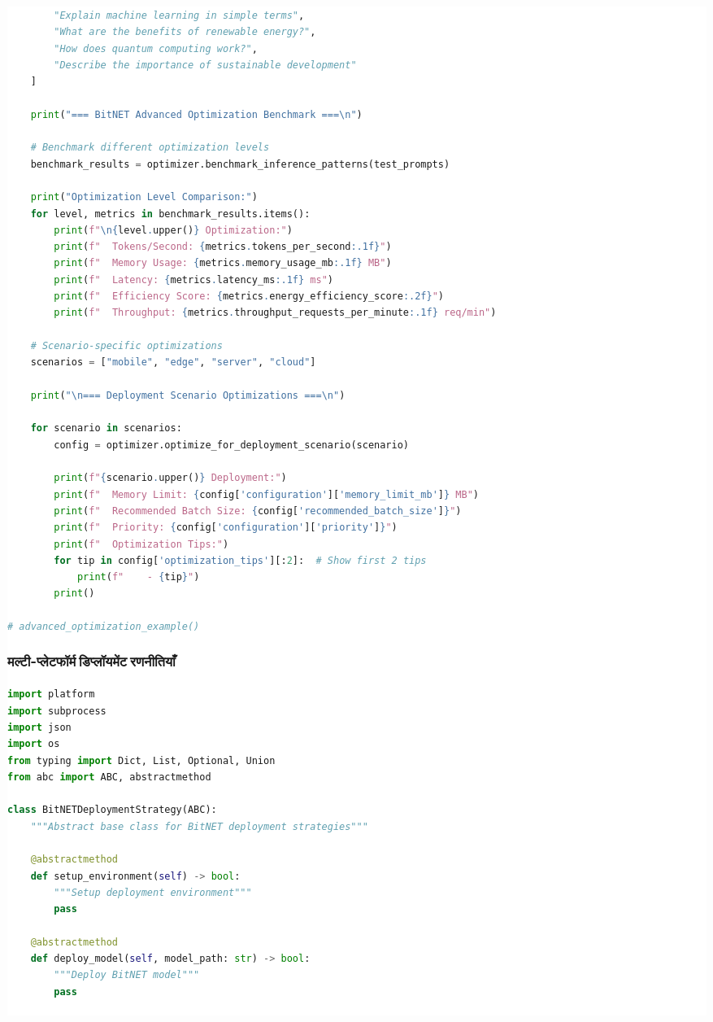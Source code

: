 ```python
        "Explain machine learning in simple terms",
        "What are the benefits of renewable energy?",
        "How does quantum computing work?",
        "Describe the importance of sustainable development"
    ]
    
    print("=== BitNET Advanced Optimization Benchmark ===\n")
    
    # Benchmark different optimization levels
    benchmark_results = optimizer.benchmark_inference_patterns(test_prompts)
    
    print("Optimization Level Comparison:")
    for level, metrics in benchmark_results.items():
        print(f"\n{level.upper()} Optimization:")
        print(f"  Tokens/Second: {metrics.tokens_per_second:.1f}")
        print(f"  Memory Usage: {metrics.memory_usage_mb:.1f} MB")
        print(f"  Latency: {metrics.latency_ms:.1f} ms")
        print(f"  Efficiency Score: {metrics.energy_efficiency_score:.2f}")
        print(f"  Throughput: {metrics.throughput_requests_per_minute:.1f} req/min")
    
    # Scenario-specific optimizations
    scenarios = ["mobile", "edge", "server", "cloud"]
    
    print("\n=== Deployment Scenario Optimizations ===\n")
    
    for scenario in scenarios:
        config = optimizer.optimize_for_deployment_scenario(scenario)
        
        print(f"{scenario.upper()} Deployment:")
        print(f"  Memory Limit: {config['configuration']['memory_limit_mb']} MB")
        print(f"  Recommended Batch Size: {config['recommended_batch_size']}")
        print(f"  Priority: {config['configuration']['priority']}")
        print(f"  Optimization Tips:")
        for tip in config['optimization_tips'][:2]:  # Show first 2 tips
            print(f"    - {tip}")
        print()

# advanced_optimization_example()
```

### मल्टी-प्लेटफॉर्म डिप्लॉयमेंट रणनीतियाँ

```python
import platform
import subprocess
import json
import os
from typing import Dict, List, Optional, Union
from abc import ABC, abstractmethod

class BitNETDeploymentStrategy(ABC):
    """Abstract base class for BitNET deployment strategies"""
    
    @abstractmethod
    def setup_environment(self) -> bool:
        """Setup deployment environment"""
        pass
    
    @abstractmethod
    def deploy_model(self, model_path: str) -> bool:
        """Deploy BitNET model"""
        pass
    
```